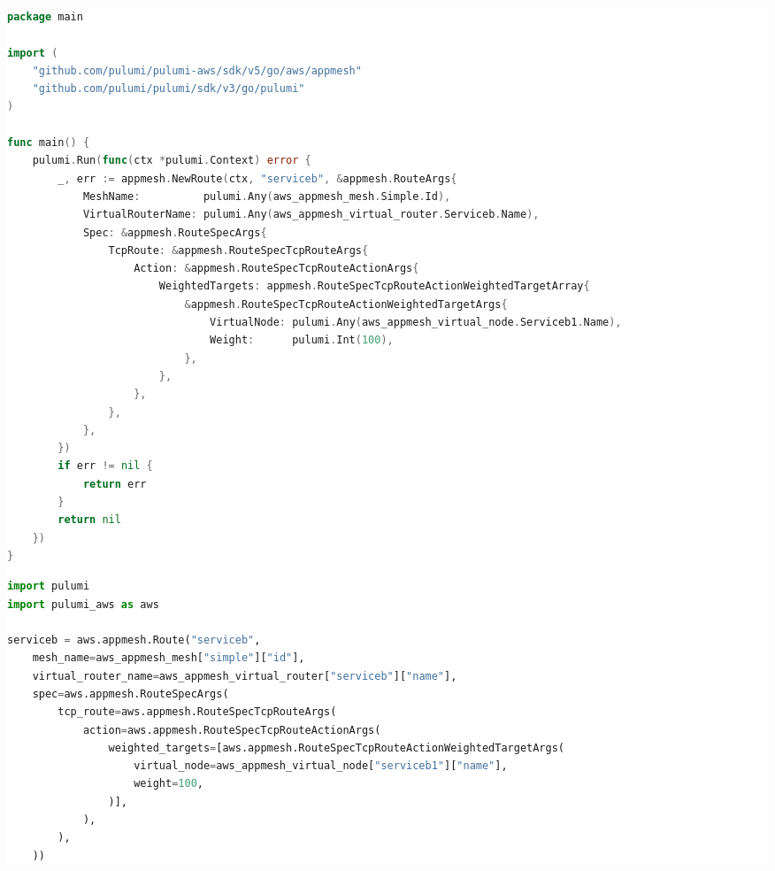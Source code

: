 
</pulumi-choosable>
</div>


<div>
<pulumi-choosable type="language" values="go">

```go
package main

import (
	"github.com/pulumi/pulumi-aws/sdk/v5/go/aws/appmesh"
	"github.com/pulumi/pulumi/sdk/v3/go/pulumi"
)

func main() {
	pulumi.Run(func(ctx *pulumi.Context) error {
		_, err := appmesh.NewRoute(ctx, "serviceb", &appmesh.RouteArgs{
			MeshName:          pulumi.Any(aws_appmesh_mesh.Simple.Id),
			VirtualRouterName: pulumi.Any(aws_appmesh_virtual_router.Serviceb.Name),
			Spec: &appmesh.RouteSpecArgs{
				TcpRoute: &appmesh.RouteSpecTcpRouteArgs{
					Action: &appmesh.RouteSpecTcpRouteActionArgs{
						WeightedTargets: appmesh.RouteSpecTcpRouteActionWeightedTargetArray{
							&appmesh.RouteSpecTcpRouteActionWeightedTargetArgs{
								VirtualNode: pulumi.Any(aws_appmesh_virtual_node.Serviceb1.Name),
								Weight:      pulumi.Int(100),
							},
						},
					},
				},
			},
		})
		if err != nil {
			return err
		}
		return nil
	})
}
```


</pulumi-choosable>
</div>


<div>
<pulumi-choosable type="language" values="python">

```python
import pulumi
import pulumi_aws as aws

serviceb = aws.appmesh.Route("serviceb",
    mesh_name=aws_appmesh_mesh["simple"]["id"],
    virtual_router_name=aws_appmesh_virtual_router["serviceb"]["name"],
    spec=aws.appmesh.RouteSpecArgs(
        tcp_route=aws.appmesh.RouteSpecTcpRouteArgs(
            action=aws.appmesh.RouteSpecTcpRouteActionArgs(
                weighted_targets=[aws.appmesh.RouteSpecTcpRouteActionWeightedTargetArgs(
                    virtual_node=aws_appmesh_virtual_node["serviceb1"]["name"],
                    weight=100,
                )],
            ),
        ),
    ))
```

